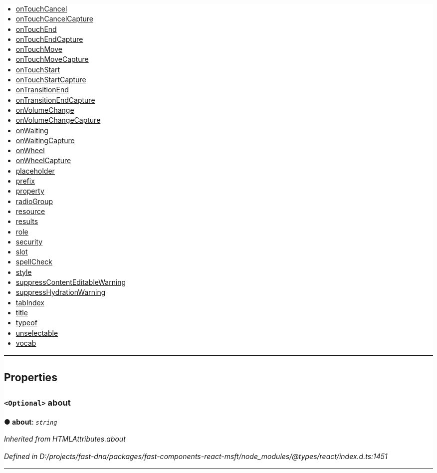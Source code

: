 * [onTouchCancel](_select_select_props_.selectunhandledprops.md#ontouchcancel)
* [onTouchCancelCapture](_select_select_props_.selectunhandledprops.md#ontouchcancelcapture)
* [onTouchEnd](_select_select_props_.selectunhandledprops.md#ontouchend)
* [onTouchEndCapture](_select_select_props_.selectunhandledprops.md#ontouchendcapture)
* [onTouchMove](_select_select_props_.selectunhandledprops.md#ontouchmove)
* [onTouchMoveCapture](_select_select_props_.selectunhandledprops.md#ontouchmovecapture)
* [onTouchStart](_select_select_props_.selectunhandledprops.md#ontouchstart)
* [onTouchStartCapture](_select_select_props_.selectunhandledprops.md#ontouchstartcapture)
* [onTransitionEnd](_select_select_props_.selectunhandledprops.md#ontransitionend)
* [onTransitionEndCapture](_select_select_props_.selectunhandledprops.md#ontransitionendcapture)
* [onVolumeChange](_select_select_props_.selectunhandledprops.md#onvolumechange)
* [onVolumeChangeCapture](_select_select_props_.selectunhandledprops.md#onvolumechangecapture)
* [onWaiting](_select_select_props_.selectunhandledprops.md#onwaiting)
* [onWaitingCapture](_select_select_props_.selectunhandledprops.md#onwaitingcapture)
* [onWheel](_select_select_props_.selectunhandledprops.md#onwheel)
* [onWheelCapture](_select_select_props_.selectunhandledprops.md#onwheelcapture)
* [placeholder](_select_select_props_.selectunhandledprops.md#placeholder)
* [prefix](_select_select_props_.selectunhandledprops.md#prefix)
* [property](_select_select_props_.selectunhandledprops.md#property)
* [radioGroup](_select_select_props_.selectunhandledprops.md#radiogroup)
* [resource](_select_select_props_.selectunhandledprops.md#resource)
* [results](_select_select_props_.selectunhandledprops.md#results)
* [role](_select_select_props_.selectunhandledprops.md#role)
* [security](_select_select_props_.selectunhandledprops.md#security)
* [slot](_select_select_props_.selectunhandledprops.md#slot)
* [spellCheck](_select_select_props_.selectunhandledprops.md#spellcheck)
* [style](_select_select_props_.selectunhandledprops.md#style)
* [suppressContentEditableWarning](_select_select_props_.selectunhandledprops.md#suppresscontenteditablewarning)
* [suppressHydrationWarning](_select_select_props_.selectunhandledprops.md#suppresshydrationwarning)
* [tabIndex](_select_select_props_.selectunhandledprops.md#tabindex)
* [title](_select_select_props_.selectunhandledprops.md#title)
* [typeof](_select_select_props_.selectunhandledprops.md#typeof)
* [unselectable](_select_select_props_.selectunhandledprops.md#unselectable)
* [vocab](_select_select_props_.selectunhandledprops.md#vocab)

---

## Properties

<a id="about"></a>

### `<Optional>` about

**● about**: *`string`*

*Inherited from HTMLAttributes.about*

*Defined in D:/projects/fast-dna/packages/fast-components-react-msft/node_modules/@types/react/index.d.ts:1451*

___
<a id="accesskey"></a>
